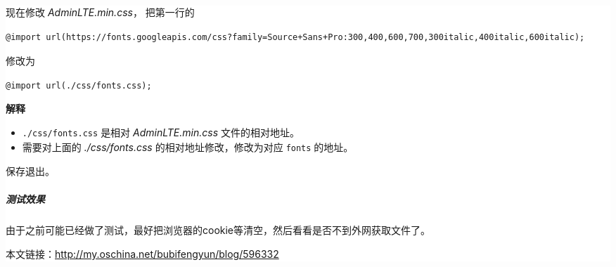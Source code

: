 现在修改 *AdminLTE.min.css*，
把第一行的

```
@import url(https://fonts.googleapis.com/css?family=Source+Sans+Pro:300,400,600,700,300italic,400italic,600italic);
```

修改为

```
@import url(./css/fonts.css);
```
**解释**
+ `./css/fonts.css` 是相对 *AdminLTE.min.css* 文件的相对地址。
+ 需要对上面的 *./css/fonts.css* 的相对地址修改，修改为对应 `fonts` 的地址。

保存退出。

##### 测试效果

由于之前可能已经做了测试，最好把浏览器的cookie等清空，然后看看是否不到外网获取文件了。

本文链接：http://my.oschina.net/bubifengyun/blog/596332
